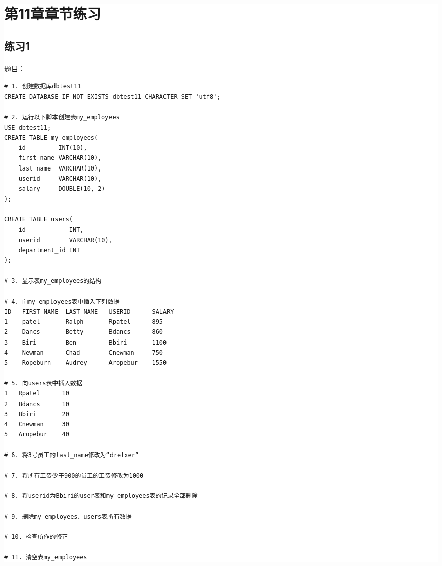 # 第11章章节练习

## 练习1

题目：

```
# 1. 创建数据库dbtest11
CREATE DATABASE IF NOT EXISTS dbtest11 CHARACTER SET 'utf8';

# 2. 运行以下脚本创建表my_employees
USE dbtest11;
CREATE TABLE my_employees(
    id         INT(10),
    first_name VARCHAR(10),
    last_name  VARCHAR(10),
    userid     VARCHAR(10),
    salary     DOUBLE(10, 2)
);

CREATE TABLE users(
    id            INT,
    userid        VARCHAR(10),
    department_id INT
);

# 3. 显示表my_employees的结构
    
# 4. 向my_employees表中插入下列数据
ID   FIRST_NAME  LAST_NAME   USERID      SALARY
1    patel       Ralph       Rpatel      895
2    Dancs       Betty       Bdancs      860
3    Biri        Ben         Bbiri       1100
4    Newman      Chad        Cnewman     750
5    Ropeburn    Audrey      Aropebur    1550

# 5. 向users表中插入数据
1   Rpatel      10
2   Bdancs      10
3   Bbiri       20
4   Cnewman     30
5   Aropebur    40

# 6. 将3号员工的last_name修改为“drelxer”

# 7. 将所有工资少于900的员工的工资修改为1000

# 8. 将userid为Bbiri的user表和my_employees表的记录全部删除

# 9. 删除my_employees、users表所有数据

# 10. 检查所作的修正

# 11. 清空表my_employees
```
